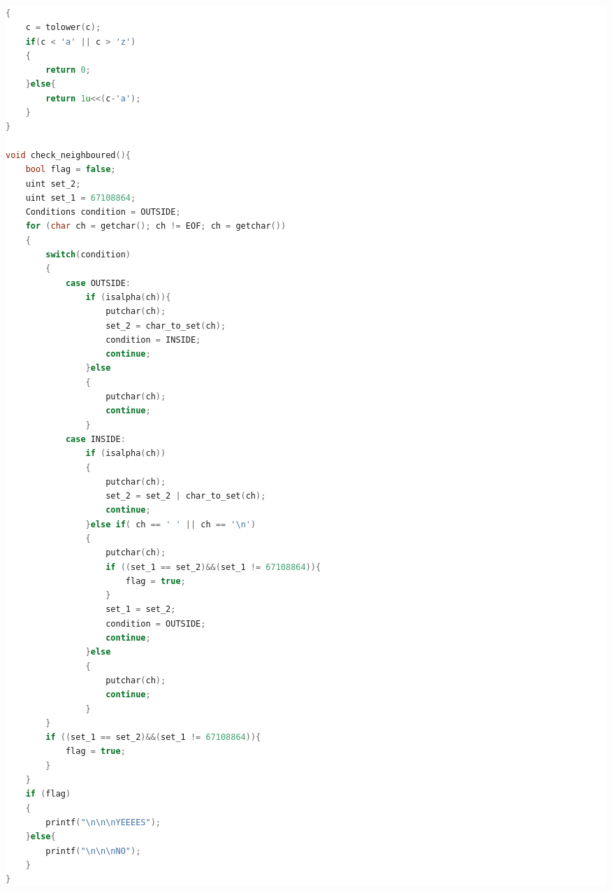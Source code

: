 ```c:lab.c
{
    c = tolower(c);
    if(c < 'a' || c > 'z')
    {
        return 0;
    }else{
        return 1u<<(c-'a');
    }
}

void check_neighboured(){
    bool flag = false;
    uint set_2;
    uint set_1 = 67108864;
    Conditions condition = OUTSIDE;
    for (char ch = getchar(); ch != EOF; ch = getchar())
    {
        switch(condition)
        {
            case OUTSIDE:
                if (isalpha(ch)){
                    putchar(ch);
                    set_2 = char_to_set(ch);
                    condition = INSIDE;
                    continue;
                }else
                {
                    putchar(ch);
                    continue;
                }
            case INSIDE:
                if (isalpha(ch))
                {
                    putchar(ch);
                    set_2 = set_2 | char_to_set(ch);
                    continue;
                }else if( ch == ' ' || ch == '\n')
                {
                    putchar(ch);
                    if ((set_1 == set_2)&&(set_1 != 67108864)){
                        flag = true;
                    }
                    set_1 = set_2;
                    condition = OUTSIDE;
                    continue;
                }else
                {
                    putchar(ch);
                    continue;
                }    
        }
        if ((set_1 == set_2)&&(set_1 != 67108864)){
            flag = true;
        }
    }
    if (flag)
    {
        printf("\n\n\nYEEEES");
    }else{
        printf("\n\n\nNO");
    }
}

```